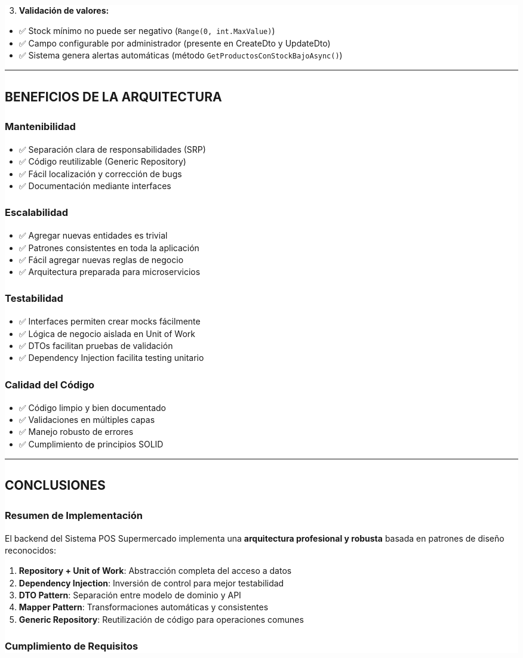 3. **Validación de valores:**
- ✅ Stock mínimo no puede ser negativo (`Range(0, int.MaxValue)`)
- ✅ Campo configurable por administrador (presente en CreateDto y UpdateDto)
- ✅ Sistema genera alertas automáticas (método `GetProductosConStockBajoAsync()`)

---

## BENEFICIOS DE LA ARQUITECTURA

### Mantenibilidad
- ✅ Separación clara de responsabilidades (SRP)
- ✅ Código reutilizable (Generic Repository)
- ✅ Fácil localización y corrección de bugs
- ✅ Documentación mediante interfaces

### Escalabilidad
- ✅ Agregar nuevas entidades es trivial
- ✅ Patrones consistentes en toda la aplicación
- ✅ Fácil agregar nuevas reglas de negocio
- ✅ Arquitectura preparada para microservicios

### Testabilidad
- ✅ Interfaces permiten crear mocks fácilmente
- ✅ Lógica de negocio aislada en Unit of Work
- ✅ DTOs facilitan pruebas de validación
- ✅ Dependency Injection facilita testing unitario

### Calidad del Código
- ✅ Código limpio y bien documentado
- ✅ Validaciones en múltiples capas
- ✅ Manejo robusto de errores
- ✅ Cumplimiento de principios SOLID

---

## CONCLUSIONES

### Resumen de Implementación

El backend del Sistema POS Supermercado implementa una **arquitectura profesional y robusta** basada en patrones de diseño reconocidos:

1. **Repository + Unit of Work**: Abstracción completa del acceso a datos
2. **Dependency Injection**: Inversión de control para mejor testabilidad
3. **DTO Pattern**: Separación entre modelo de dominio y API
4. **Mapper Pattern**: Transformaciones automáticas y consistentes
5. **Generic Repository**: Reutilización de código para operaciones comunes

### Cumplimiento de Requisitos
